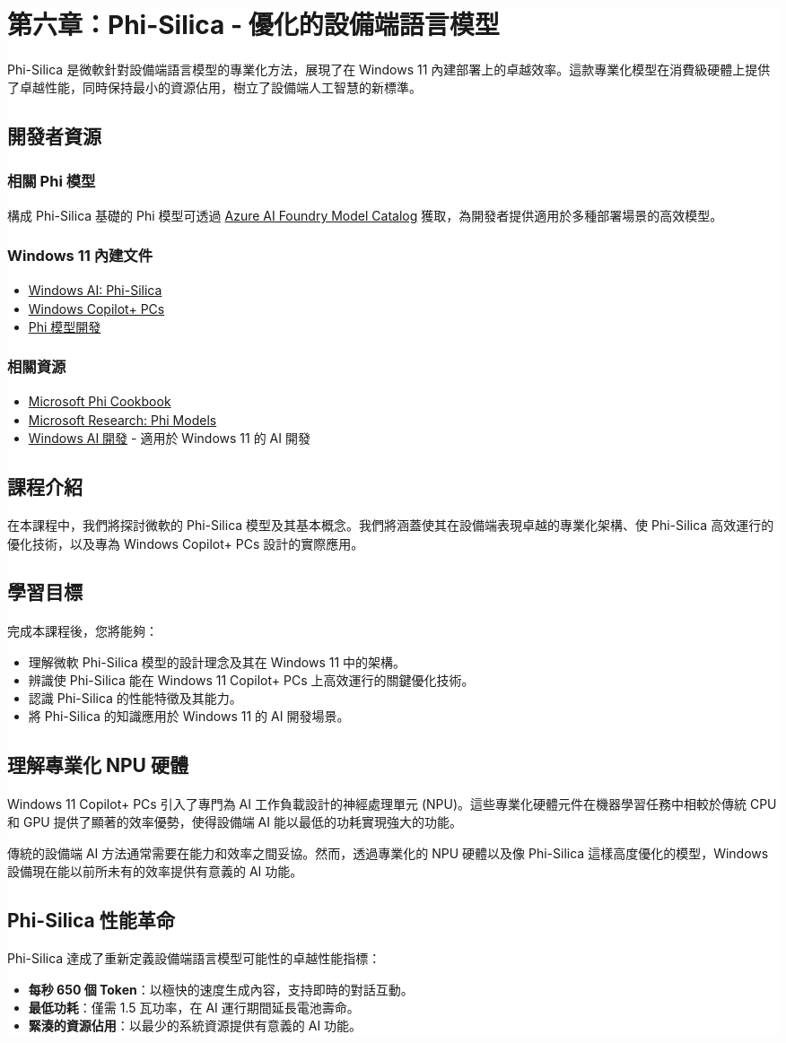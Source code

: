 
# 第六章：Phi-Silica - 優化的設備端語言模型

Phi-Silica 是微軟針對設備端語言模型的專業化方法，展現了在 Windows 11 內建部署上的卓越效率。這款專業化模型在消費級硬體上提供了卓越性能，同時保持最小的資源佔用，樹立了設備端人工智慧的新標準。

## 開發者資源

### 相關 Phi 模型
構成 Phi-Silica 基礎的 Phi 模型可透過 [Azure AI Foundry Model Catalog](https://ai.azure.com/explore/models?q=phi) 獲取，為開發者提供適用於多種部署場景的高效模型。

### Windows 11 內建文件
- [Windows AI: Phi-Silica](https://learn.microsoft.com/en-us/windows/ai/apis/phi-silica)
- [Windows Copilot+ PCs](https://learn.microsoft.com/en-us/windows/ai/copilot-plus-pcs/overview)
- [Phi 模型開發](https://learn.microsoft.com/en-us/azure/ai-studio/how-to/phi-models)

### 相關資源
- [Microsoft Phi Cookbook](https://aka.ms/phicookbook)
- [Microsoft Research: Phi Models](https://www.microsoft.com/en-us/research/project/phi-2/)
- [Windows AI 開發](https://learn.microsoft.com/windows/ai/) - 適用於 Windows 11 的 AI 開發

## 課程介紹

在本課程中，我們將探討微軟的 Phi-Silica 模型及其基本概念。我們將涵蓋使其在設備端表現卓越的專業化架構、使 Phi-Silica 高效運行的優化技術，以及專為 Windows Copilot+ PCs 設計的實際應用。

## 學習目標

完成本課程後，您將能夠：

- 理解微軟 Phi-Silica 模型的設計理念及其在 Windows 11 中的架構。
- 辨識使 Phi-Silica 能在 Windows 11 Copilot+ PCs 上高效運行的關鍵優化技術。
- 認識 Phi-Silica 的性能特徵及其能力。
- 將 Phi-Silica 的知識應用於 Windows 11 的 AI 開發場景。

## 理解專業化 NPU 硬體

Windows 11 Copilot+ PCs 引入了專門為 AI 工作負載設計的神經處理單元 (NPU)。這些專業化硬體元件在機器學習任務中相較於傳統 CPU 和 GPU 提供了顯著的效率優勢，使得設備端 AI 能以最低的功耗實現強大的功能。

傳統的設備端 AI 方法通常需要在能力和效率之間妥協。然而，透過專業化的 NPU 硬體以及像 Phi-Silica 這樣高度優化的模型，Windows 設備現在能以前所未有的效率提供有意義的 AI 功能。

## Phi-Silica 性能革命

Phi-Silica 達成了重新定義設備端語言模型可能性的卓越性能指標：

- **每秒 650 個 Token**：以極快的速度生成內容，支持即時的對話互動。
- **最低功耗**：僅需 1.5 瓦功率，在 AI 運行期間延長電池壽命。
- **緊湊的資源佔用**：以最少的系統資源提供有意義的 AI 功能。
